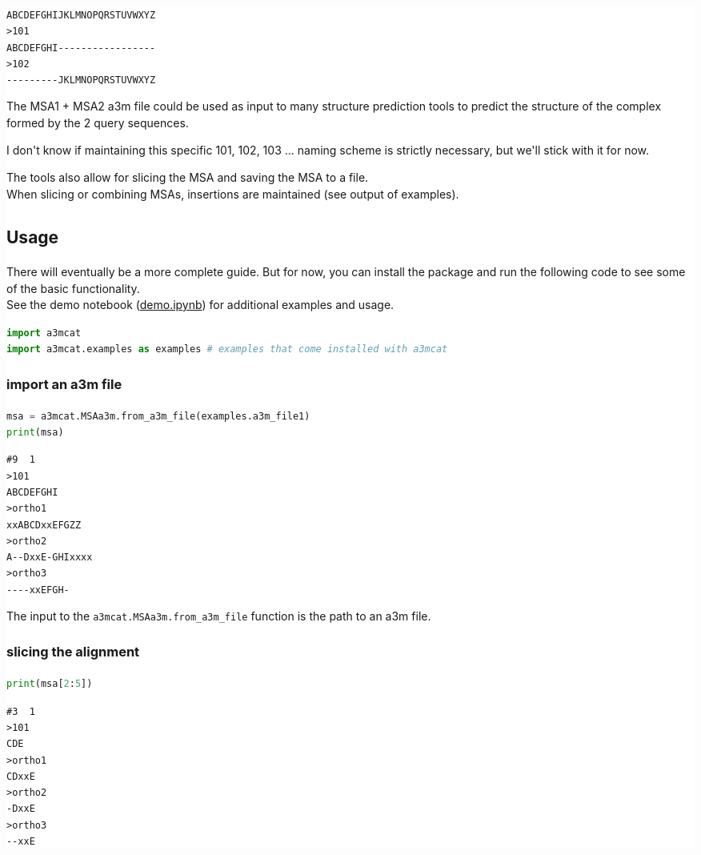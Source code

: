 ```
ABCDEFGHIJKLMNOPQRSTUVWXYZ
>101
ABCDEFGHI-----------------
>102
---------JKLMNOPQRSTUVWXYZ
```
The MSA1 + MSA2 a3m file could be used as input to many structure prediction tools to predict the structure of the complex formed by the 2 query sequences. <br>

I don't know if maintaining this specific 101, 102, 103 ... naming scheme is strictly necessary, but we'll stick with it for now. <br>

The tools also allow for slicing the MSA and saving the MSA to a file. <br>
When slicing or combining MSAs, insertions are maintained (see output of examples). <br>



## Usage
There will eventually be a more complete guide. But for now, you can install the package and run the following code to see some of the basic functionality. <br>
See the demo notebook ([demo.ipynb](./demo/demo.ipynb)) for additional examples and usage. <br>


```python
import a3mcat
import a3mcat.examples as examples # examples that come installed with a3mcat
```

### import an a3m file
```python
msa = a3mcat.MSAa3m.from_a3m_file(examples.a3m_file1)
print(msa)
```

```
#9	1
>101
ABCDEFGHI
>ortho1
xxABCDxxEFGZZ
>ortho2
A--DxxE-GHIxxxx
>ortho3
----xxEFGH-
```
The input to the `a3mcat.MSAa3m.from_a3m_file` function is the path to an a3m file.

### slicing the alignment
```python
print(msa[2:5])
```
```
#3	1
>101
CDE
>ortho1
CDxxE
>ortho2
-DxxE
>ortho3
--xxE
```
